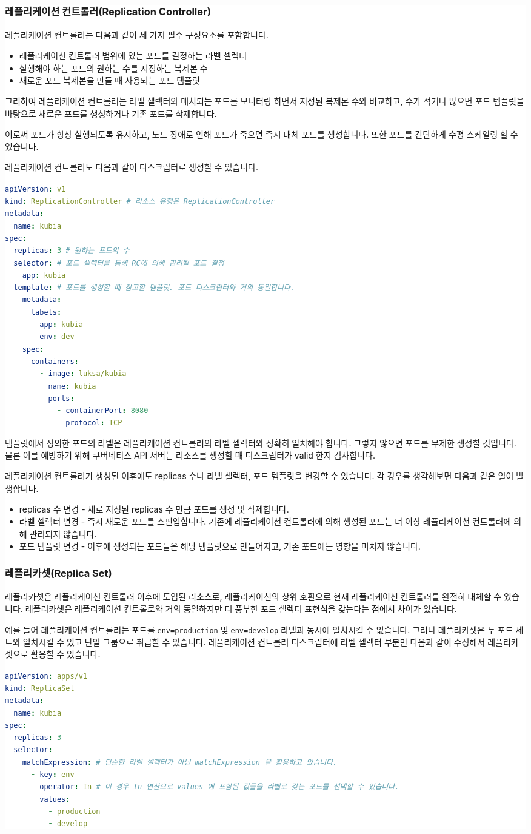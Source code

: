 ### 레플리케이션 컨트롤러(Replication Controller)

레플리케이션 컨트롤러는 다음과 같이 세 가지 필수 구성요소를 포함합니다.

- 레플리케이션 컨트롤러 범위에 있는 포드를 결정하는 라벨 셀렉터
- 실행해야 하는 포드의 원하는 수를 지정하는 복제본 수
- 새로운 포드 복제본을 만들 때 사용되는 포드 템플릿

그리하여 레플리케이션 컨트롤러는 라벨 셀렉터와 매치되는 포드를 모니터링 하면서 지정된 복제본 수와 비교하고, 수가 적거나 많으면 포드 템플릿을 바탕으로 새로운 포드를 생성하거나 기존 포드를 삭제합니다.

이로써 포드가 항상 실행되도록 유지하고, 노드 장애로 인해 포드가 죽으면 즉시 대체 포드를 생성합니다. 또한 포드를 간단하게 수평 스케일링 할 수 있습니다.

레플리케이션 컨트롤러도 다음과 같이 디스크립터로 생성할 수 있습니다.

```yaml
apiVersion: v1
kind: ReplicationController # 리소스 유형은 ReplicationController
metadata:
  name: kubia
spec:
  replicas: 3 # 원하는 포드의 수
  selector: # 포드 셀렉터를 통해 RC에 의해 관리될 포드 결정
    app: kubia
  template: # 포드를 생성할 때 참고할 템플릿. 포드 디스크립터와 거의 동일합니다.
    metadata:
      labels:
        app: kubia
        env: dev
    spec:
      containers:
        - image: luksa/kubia
          name: kubia
          ports:
            - containerPort: 8080
              protocol: TCP
```

템플릿에서 정의한 포드의 라벨은 레플리케이션 컨트롤러의 라벨 셀렉터와 정확히 일치해야 합니다. 그렇지 않으면 포드를 무제한 생성할 것입니다. 물론 이를 예방하기 위해 쿠버네티스 API 서버는 리소스를 생성할 때 디스크립터가 valid 한지 검사합니다.

레플리케이션 컨트롤러가 생성된 이후에도 replicas 수나 라벨 셀렉터, 포드 템플릿을 변경할 수 있습니다. 각 경우를 생각해보면 다음과 같은 일이 발생합니다.

- replicas 수 변경 - 새로 지정된 replicas 수 만큼 포드를 생성 및 삭제합니다.
- 라벨 셀렉터 변경 - 즉시 새로운 포드를 스핀업합니다. 기존에 레플리케이션 컨트롤러에 의해 생성된 포드는 더 이상 레플리케이션 컨트롤러에 의해 관리되지 않습니다.
- 포드 템플릿 변경 - 이후에 생성되는 포드들은 해당 템플릿으로 만들어지고, 기존 포드에는 영향을 미치지 않습니다.

### 레플리카셋(Replica Set)

레플리카셋은 레플리케이션 컨트롤러 이후에 도입된 리소스로, 레플리케이션의 상위 호환으로 현재 레플리케이션 컨트롤러를 완전히 대체할 수 있습니다. 레플리카셋은 레플리케이션 컨트롤로와 거의 동일하지만 더 풍부한 포드 셀렉터 표현식을 갖는다는 점에서 차이가 있습니다.

예를 들어 레플리케이션 컨트롤러는 포드를 `env=production` 및 `env=develop` 라벨과 동시에 일치시킬 수 없습니다. 그러나 레플리카셋은 두 포드 세트와 일치시킬 수 있고 단일 그룹으로 취급할 수 있습니다. 레플리케이션 컨트롤러 디스크립터에 라벨 셀렉터 부분만 다음과 같이 수정해서 레플리카셋으로 활용할 수 있습니다.

```yaml
apiVersion: apps/v1
kind: ReplicaSet
metadata:
  name: kubia
spec:
  replicas: 3
  selector:
    matchExpression: # 단순한 라벨 셀렉터가 아닌 matchExpression 을 활용하고 있습니다.
      - key: env
        operator: In # 이 경우 In 연산으로 values 에 포함된 값들을 라벨로 갖는 포드를 선택할 수 있습니다.
        values:
          - production
          - develop
```